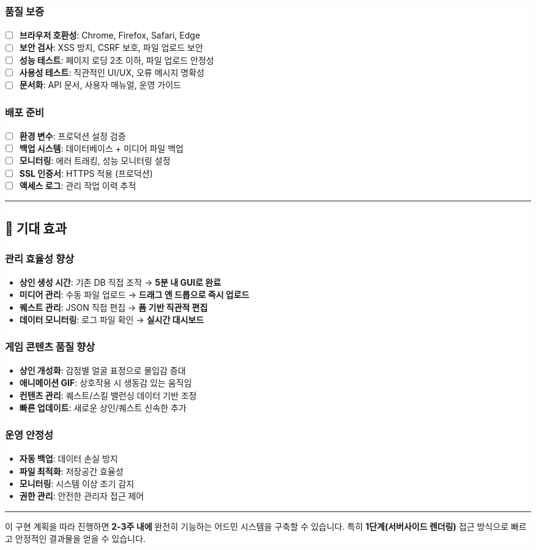 ### 품질 보증
- [ ] **브라우저 호환성**: Chrome, Firefox, Safari, Edge
- [ ] **보안 검사**: XSS 방지, CSRF 보호, 파일 업로드 보안
- [ ] **성능 테스트**: 페이지 로딩 2초 이하, 파일 업로드 안정성
- [ ] **사용성 테스트**: 직관적인 UI/UX, 오류 메시지 명확성
- [ ] **문서화**: API 문서, 사용자 매뉴얼, 운영 가이드

### 배포 준비
- [ ] **환경 변수**: 프로덕션 설정 검증
- [ ] **백업 시스템**: 데이터베이스 + 미디어 파일 백업
- [ ] **모니터링**: 에러 트래킹, 성능 모니터링 설정
- [ ] **SSL 인증서**: HTTPS 적용 (프로덕션)
- [ ] **액세스 로그**: 관리 작업 이력 추적

---

## 🎉 기대 효과

### 관리 효율성 향상
- **상인 생성 시간**: 기존 DB 직접 조작 → **5분 내 GUI로 완료**
- **미디어 관리**: 수동 파일 업로드 → **드래그 앤 드롭으로 즉시 업로드**
- **퀘스트 관리**: JSON 직접 편집 → **폼 기반 직관적 편집**
- **데이터 모니터링**: 로그 파일 확인 → **실시간 대시보드**

### 게임 콘텐츠 품질 향상
- **상인 개성화**: 감정별 얼굴 표정으로 몰입감 증대
- **애니메이션 GIF**: 상호작용 시 생동감 있는 움직임
- **컨텐츠 관리**: 퀘스트/스킬 밸런싱 데이터 기반 조정
- **빠른 업데이트**: 새로운 상인/퀘스트 신속한 추가

### 운영 안정성
- **자동 백업**: 데이터 손실 방지
- **파일 최적화**: 저장공간 효율성
- **모니터링**: 시스템 이상 조기 감지
- **권한 관리**: 안전한 관리자 접근 제어

---

이 구현 계획을 따라 진행하면 **2-3주 내에** 완전히 기능하는 어드민 시스템을 구축할 수 있습니다. 특히 **1단계(서버사이드 렌더링)** 접근 방식으로 빠르고 안정적인 결과물을 얻을 수 있습니다.